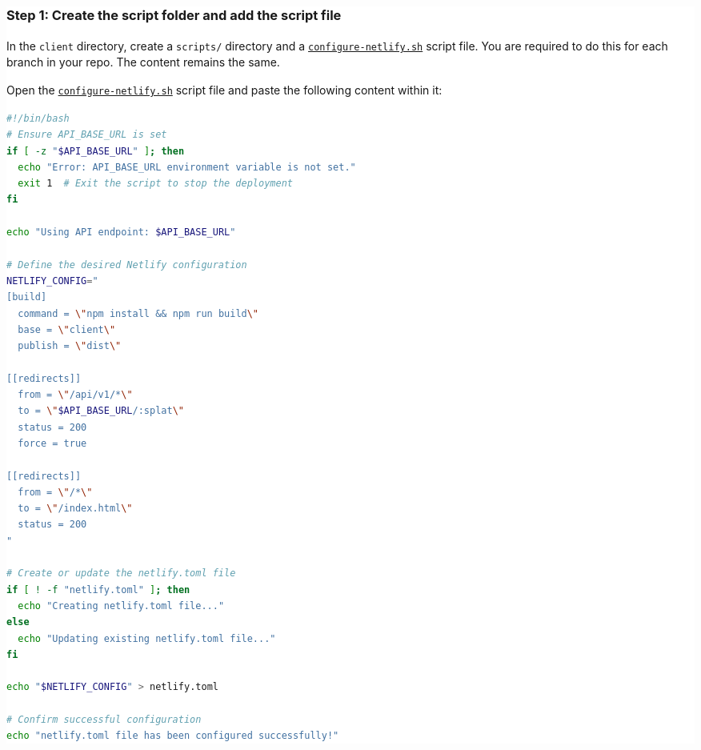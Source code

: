 ### Step 1: Create the script folder and add the script file

In the <VPIcon icon="fas fa-folder-open"/>`client` directory, create a <VPIcon icon="fas fa-folder-open"/>`scripts/` directory and a [<VPIcon icon="iconfont icon-shell"/>`configure-netlify.sh`](http://configure-netlify.sh) script file. You are required to do this for each branch in your repo. The content remains the same.

Open the [<VPIcon icon="iconfont icon-shell"/>`configure-netlify.sh`](http://configure-netlify.sh) script file and paste the following content within it:

```sh :collapsed-lines title="configure-netlify.sh"
#!/bin/bash
# Ensure API_BASE_URL is set
if [ -z "$API_BASE_URL" ]; then
  echo "Error: API_BASE_URL environment variable is not set."
  exit 1  # Exit the script to stop the deployment
fi

echo "Using API endpoint: $API_BASE_URL"

# Define the desired Netlify configuration
NETLIFY_CONFIG="
[build]
  command = \"npm install && npm run build\"
  base = \"client\"
  publish = \"dist\"

[[redirects]]
  from = \"/api/v1/*\"
  to = \"$API_BASE_URL/:splat\"
  status = 200
  force = true

[[redirects]]
  from = \"/*\"
  to = \"/index.html\"
  status = 200
"

# Create or update the netlify.toml file
if [ ! -f "netlify.toml" ]; then
  echo "Creating netlify.toml file..."
else
  echo "Updating existing netlify.toml file..."
fi

echo "$NETLIFY_CONFIG" > netlify.toml

# Confirm successful configuration
echo "netlify.toml file has been configured successfully!"
```
